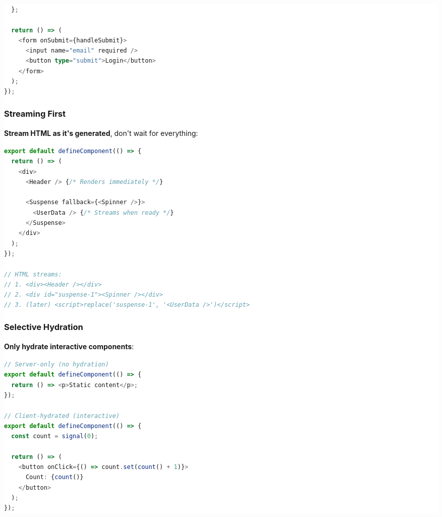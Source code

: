 ```typescript
  };

  return () => (
    <form onSubmit={handleSubmit}>
      <input name="email" required />
      <button type="submit">Login</button>
    </form>
  );
});
```

### Streaming First

**Stream HTML as it's generated**, don't wait for everything:

```typescript
export default defineComponent(() => {
  return () => (
    <div>
      <Header /> {/* Renders immediately */}

      <Suspense fallback={<Spinner />}>
        <UserData /> {/* Streams when ready */}
      </Suspense>
    </div>
  );
});

// HTML streams:
// 1. <div><Header /></div>
// 2. <div id="suspense-1"><Spinner /></div>
// 3. (later) <script>replace('suspense-1', '<UserData />')</script>
```

### Selective Hydration

**Only hydrate interactive components**:

```typescript
// Server-only (no hydration)
export default defineComponent(() => {
  return () => <p>Static content</p>;
});

// Client-hydrated (interactive)
export default defineComponent(() => {
  const count = signal(0);

  return () => (
    <button onClick={() => count.set(count() + 1)}>
      Count: {count()}
    </button>
  );
});
```
